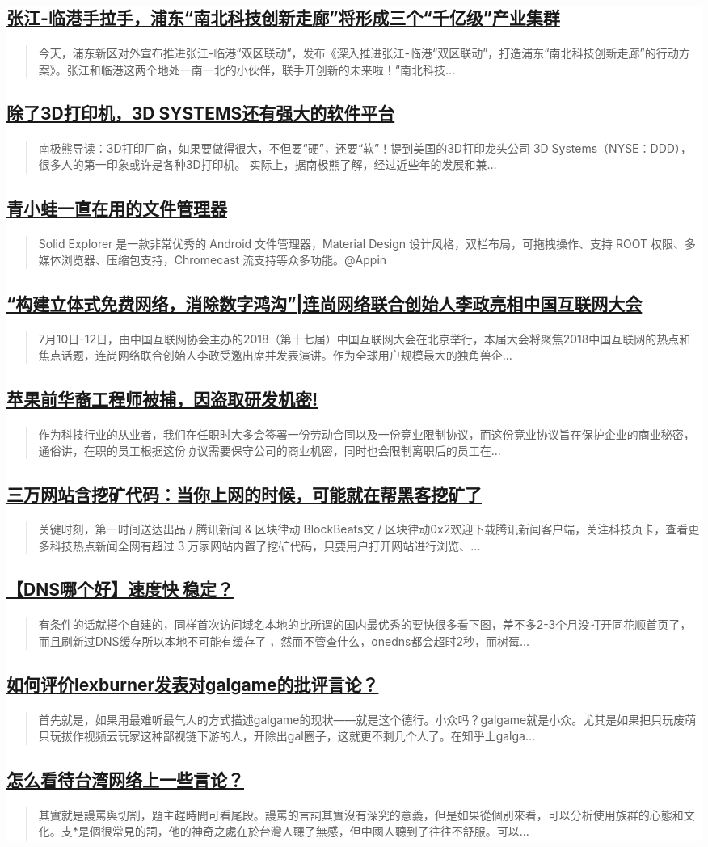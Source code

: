 ## [张江-临港手拉手，浦东“南北科技创新走廊”将形成三个“千亿级”产业集群](http://mp.weixin.qq.com/s?src=11&timestamp=1531299606&ver=991&signature=0tIB3FWw3zQeJzmCptndTzcxzeUWj6yJ7t6X6NmAUwOuI*YF7LadDIF7bQt-VEqtQsix0bPzoCTEpoBJ-kLYv5IufApIGGHn5ARRH0bl6iUVraf8riqzehkAOQTcllV8&new=1)
 > 今天，浦东新区对外宣布推进张江-临港“双区联动”，发布《深入推进张江-临港“双区联动”，打造浦东“南北科技创新走廊”的行动方案》。张江和临港这两个地处一南一北的小伙伴，联手开创新的未来啦！“南北科技...
 ## [除了3D打印机，3D SYSTEMS还有强大的软件平台](http://mp.weixin.qq.com/s?src=11&timestamp=1531299606&ver=991&signature=AmsFWZnPA9fwb8p1aznYjbpCaUnvWHYS6m1i4JUMb7R*cCzETQB9hBGHkmrZBEnoWrg5dWHGjW3c7BHnaYFbY5DigQSGviSI-XHvXOc*XYJ40VqqHESCWahdQW7uWtPP&new=1)
 > 南极熊导读：3D打印厂商，如果要做得很大，不但要“硬”，还要“软”！提到美国的3D打印龙头公司 3D Systems（NYSE：DDD），很多人的第一印象或许是各种3D打印机。 实际上，据南极熊了解，经过近些年的发展和兼...
 ## [青小蛙一直在用的文件管理器](http://mp.weixin.qq.com/s?src=11&timestamp=1531299606&ver=991&signature=ZxUr6wWPrBz0NbYdsFb93SGd7bF0qWS84Xd95b9ceZ00JwnBpwEY9kiFfOc3mMQV55LKVhL5w6yoU-x3aN*ltq5zV86GXv-ujb1N*Gp40prh972QnSp*bGYAVQg8aWLY&new=1)
 > Solid Explorer 是一款非常优秀的 Android 文件管理器，Material Design 设计风格，双栏布局，可拖拽操作、支持 ROOT 权限、多媒体浏览器、压缩包支持，Chromecast 流支持等众多功能。@Appin
 ## [“构建立体式免费网络，消除数字鸿沟”|连尚网络联合创始人李政亮相中国互联网大会](http://mp.weixin.qq.com/s?src=11&timestamp=1531299606&ver=991&signature=MgkspNpbfBfrs0h9vlJBjTJru3zOIiK-MWBJhjsEXaRJXTrPB1oz8uReIjrVOks0uJ*o-B-QC3DTdQMPYXkjygZaKPjTIImhAFoA8VjJhKjrYkVXRsQk-pIRGnTOST0g&new=1)
 > 7月10日-12日，由中国互联网协会主办的2018（第十七届）中国互联网大会在北京举行，本届大会将聚焦2018中国互联网的热点和焦点话题，连尚网络联合创始人李政受邀出席并发表演讲。作为全球用户规模最大的独角兽企...
 ## [苹果前华裔工程师被捕，因盗取研发机密!](http://mp.weixin.qq.com/s?src=11&timestamp=1531299606&ver=991&signature=W4hdiR6hj9NN5SSz9HiHT8fznCaXJXyCv334Tf2zldERtTp4sx3XBObA4fHczKMJ0PTZqUMeBS*J81xXbguFHz-no*mL7wZZlJTNFLVviBLPMLZhhy1KH24LOlLZM5G9&new=1)
 > 作为科技行业的从业者，我们在任职时大多会签署一份劳动合同以及一份竞业限制协议，而这份竞业协议旨在保护企业的商业秘密，通俗讲，在职的员工根据这份协议需要保守公司的商业机密，同时也会限制离职后的员工在...
 ## [三万网站含挖矿代码：当你上网的时候，可能就在帮黑客挖矿了](http://mp.weixin.qq.com/s?src=11&timestamp=1531299606&ver=991&signature=oNCz3lSJjzHU8Vt8IdKFFUQJwZ5ulF6DsZhL-sKxpscbmWRgMh4JsIpRnUPfThucb-S9JBRX-ywpXO9sJNWQL98Ix7YJVMOCIVjGwwVoWmZH1Dyz67PHazW5SE8s14sH&new=1)
 > 关键时刻，第一时间送达出品 / 腾讯新闻 &amp; 区块律动 BlockBeats文 / 区块律动0x2欢迎下载腾讯新闻客户端，关注科技页卡，查看更多科技热点新闻全网有超过 3 万家网站内置了挖矿代码，只要用户打开网站进行浏览、...
 ## [【DNS哪个好】速度快 稳定？](https://www.zhihu.com/question/34826522)
 > 有条件的话就搭个自建的，同样首次访问域名本地的比所谓的国内最优秀的要快很多看下图，差不多2-3个月没打开同花顺首页了，而且刷新过DNS缓存所以本地不可能有缓存了 ，然而不管查什么，onedns都会超时2秒，而树莓...
 ## [如何评价lexburner发表对galgame的批评言论？](https://www.zhihu.com/question/281785782)
 > 首先就是，如果用最难听最气人的方式描述galgame的现状——就是这个德行。小众吗？galgame就是小众。尤其是如果把只玩废萌只玩拔作视频云玩家这种鄙视链下游的人，开除出gal圈子，这就更不剩几个人了。在知乎上galga...
 ## [怎么看待台湾网络上一些言论？](https://www.zhihu.com/question/59971219)
 > 其實就是謾罵與切割，題主趕時間可看尾段。謾罵的言詞其實沒有深究的意義，但是如果從個別來看，可以分析使用族群的心態和文化。支*是個很常見的詞，他的神奇之處在於台灣人聽了無感，但中國人聽到了往往不舒服。可以...